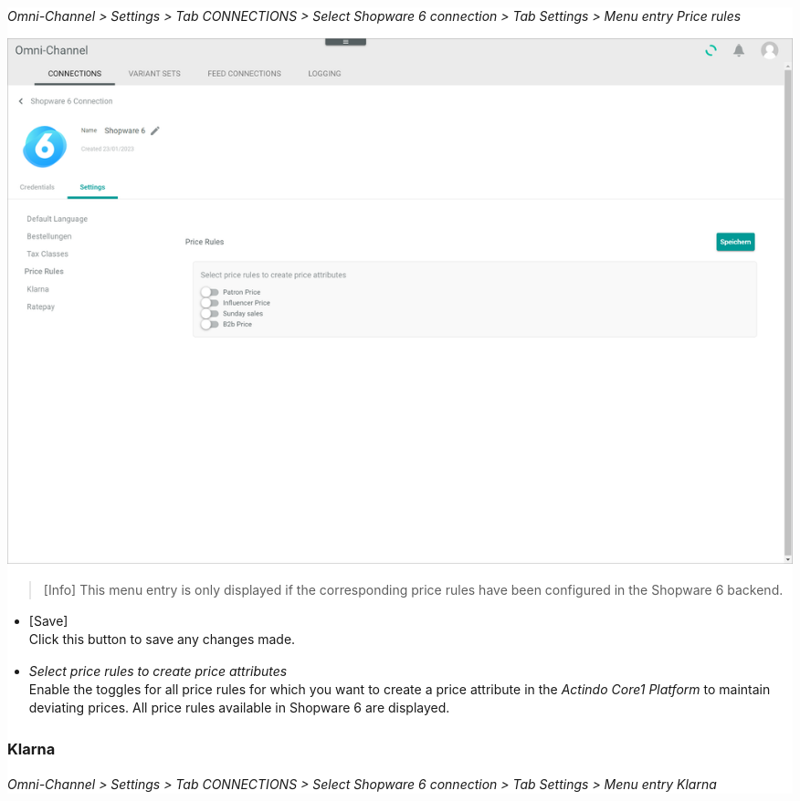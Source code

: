 *Omni-Channel > Settings > Tab CONNECTIONS > Select Shopware 6 connection > Tab Settings > Menu entry Price rules*

![Price rules](../../Assets/Screenshots/Channels/Settings/Connections/Shopware6/EditConnectionSettings_PriceRules.png "[Price rules]")

> [Info] This menu entry is only displayed if the corresponding price rules have been configured in the Shopware 6 backend. 

- [Save]  
    Click this button to save any changes made.

- *Select price rules to create price attributes*   
    Enable the toggles for all price rules for which you want to create a price attribute in the *Actindo Core1 Platform* to maintain deviating prices. All price rules available in Shopware 6 are displayed.


### Klarna

*Omni-Channel > Settings > Tab CONNECTIONS > Select Shopware 6 connection > Tab Settings > Menu entry Klarna*
